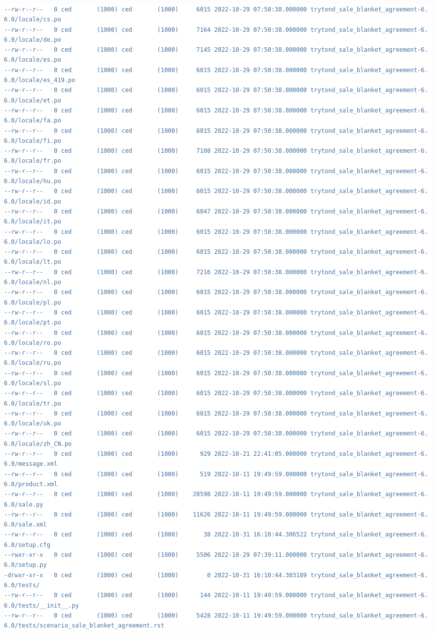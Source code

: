 ```diff
--rw-r--r--   0 ced       (1000) ced       (1000)     6015 2022-10-29 07:50:38.000000 trytond_sale_blanket_agreement-6.6.0/locale/cs.po
--rw-r--r--   0 ced       (1000) ced       (1000)     7164 2022-10-29 07:50:38.000000 trytond_sale_blanket_agreement-6.6.0/locale/de.po
--rw-r--r--   0 ced       (1000) ced       (1000)     7145 2022-10-29 07:50:38.000000 trytond_sale_blanket_agreement-6.6.0/locale/es.po
--rw-r--r--   0 ced       (1000) ced       (1000)     6015 2022-10-29 07:50:38.000000 trytond_sale_blanket_agreement-6.6.0/locale/es_419.po
--rw-r--r--   0 ced       (1000) ced       (1000)     6015 2022-10-29 07:50:38.000000 trytond_sale_blanket_agreement-6.6.0/locale/et.po
--rw-r--r--   0 ced       (1000) ced       (1000)     6015 2022-10-29 07:50:38.000000 trytond_sale_blanket_agreement-6.6.0/locale/fa.po
--rw-r--r--   0 ced       (1000) ced       (1000)     6015 2022-10-29 07:50:38.000000 trytond_sale_blanket_agreement-6.6.0/locale/fi.po
--rw-r--r--   0 ced       (1000) ced       (1000)     7108 2022-10-29 07:50:38.000000 trytond_sale_blanket_agreement-6.6.0/locale/fr.po
--rw-r--r--   0 ced       (1000) ced       (1000)     6015 2022-10-29 07:50:38.000000 trytond_sale_blanket_agreement-6.6.0/locale/hu.po
--rw-r--r--   0 ced       (1000) ced       (1000)     6015 2022-10-29 07:50:38.000000 trytond_sale_blanket_agreement-6.6.0/locale/id.po
--rw-r--r--   0 ced       (1000) ced       (1000)     6047 2022-10-29 07:50:38.000000 trytond_sale_blanket_agreement-6.6.0/locale/it.po
--rw-r--r--   0 ced       (1000) ced       (1000)     6015 2022-10-29 07:50:38.000000 trytond_sale_blanket_agreement-6.6.0/locale/lo.po
--rw-r--r--   0 ced       (1000) ced       (1000)     6015 2022-10-29 07:50:38.000000 trytond_sale_blanket_agreement-6.6.0/locale/lt.po
--rw-r--r--   0 ced       (1000) ced       (1000)     7216 2022-10-29 07:50:38.000000 trytond_sale_blanket_agreement-6.6.0/locale/nl.po
--rw-r--r--   0 ced       (1000) ced       (1000)     6015 2022-10-29 07:50:38.000000 trytond_sale_blanket_agreement-6.6.0/locale/pl.po
--rw-r--r--   0 ced       (1000) ced       (1000)     6015 2022-10-29 07:50:38.000000 trytond_sale_blanket_agreement-6.6.0/locale/pt.po
--rw-r--r--   0 ced       (1000) ced       (1000)     6015 2022-10-29 07:50:38.000000 trytond_sale_blanket_agreement-6.6.0/locale/ro.po
--rw-r--r--   0 ced       (1000) ced       (1000)     6015 2022-10-29 07:50:38.000000 trytond_sale_blanket_agreement-6.6.0/locale/ru.po
--rw-r--r--   0 ced       (1000) ced       (1000)     6015 2022-10-29 07:50:38.000000 trytond_sale_blanket_agreement-6.6.0/locale/sl.po
--rw-r--r--   0 ced       (1000) ced       (1000)     6015 2022-10-29 07:50:38.000000 trytond_sale_blanket_agreement-6.6.0/locale/tr.po
--rw-r--r--   0 ced       (1000) ced       (1000)     6015 2022-10-29 07:50:38.000000 trytond_sale_blanket_agreement-6.6.0/locale/uk.po
--rw-r--r--   0 ced       (1000) ced       (1000)     6015 2022-10-29 07:50:38.000000 trytond_sale_blanket_agreement-6.6.0/locale/zh_CN.po
--rw-r--r--   0 ced       (1000) ced       (1000)      929 2022-10-21 22:41:05.000000 trytond_sale_blanket_agreement-6.6.0/message.xml
--rw-r--r--   0 ced       (1000) ced       (1000)      519 2022-10-11 19:49:59.000000 trytond_sale_blanket_agreement-6.6.0/product.xml
--rw-r--r--   0 ced       (1000) ced       (1000)    28598 2022-10-11 19:49:59.000000 trytond_sale_blanket_agreement-6.6.0/sale.py
--rw-r--r--   0 ced       (1000) ced       (1000)    11626 2022-10-11 19:49:59.000000 trytond_sale_blanket_agreement-6.6.0/sale.xml
--rw-r--r--   0 ced       (1000) ced       (1000)       38 2022-10-31 16:10:44.306522 trytond_sale_blanket_agreement-6.6.0/setup.cfg
--rwxr-xr-x   0 ced       (1000) ced       (1000)     5506 2022-10-29 07:39:11.000000 trytond_sale_blanket_agreement-6.6.0/setup.py
-drwxr-xr-x   0 ced       (1000) ced       (1000)        0 2022-10-31 16:10:44.303189 trytond_sale_blanket_agreement-6.6.0/tests/
--rw-r--r--   0 ced       (1000) ced       (1000)      144 2022-10-11 19:49:59.000000 trytond_sale_blanket_agreement-6.6.0/tests/__init__.py
--rw-r--r--   0 ced       (1000) ced       (1000)     5428 2022-10-11 19:49:59.000000 trytond_sale_blanket_agreement-6.6.0/tests/scenario_sale_blanket_agreement.rst
```